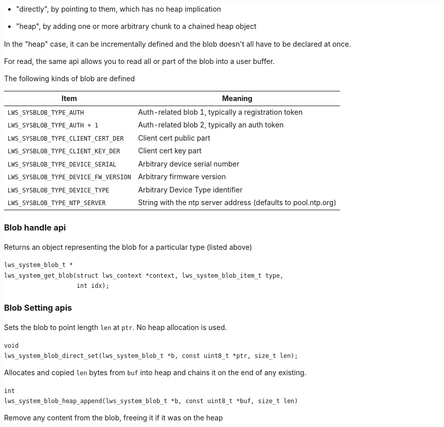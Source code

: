  - "directly", by pointing to them, which has no heap implication

 - "heap", by adding one or more arbitrary chunk to a chained heap object

In the "heap" case, it can be incrementally defined and the blob doesn't all
have to be declared at once.

For read, the same api allows you to read all or part of the blob into a user
buffer. 

The following kinds of blob are defined 

|Item|Meaning|
|---|---|
|`LWS_SYSBLOB_TYPE_AUTH`|Auth-related blob 1, typically a registration token|
|`LWS_SYSBLOB_TYPE_AUTH + 1`|Auth-related blob 2, typically an auth token|
|`LWS_SYSBLOB_TYPE_CLIENT_CERT_DER`|Client cert public part|
|`LWS_SYSBLOB_TYPE_CLIENT_KEY_DER`|Client cert key part|
|`LWS_SYSBLOB_TYPE_DEVICE_SERIAL`|Arbitrary device serial number|
|`LWS_SYSBLOB_TYPE_DEVICE_FW_VERSION`|Arbitrary firmware version|
|`LWS_SYSBLOB_TYPE_DEVICE_TYPE`|Arbitrary Device Type identifier|
|`LWS_SYSBLOB_TYPE_NTP_SERVER`|String with the ntp server address (defaults to pool.ntp.org)|

### Blob handle api

Returns an object representing the blob for a particular type (listed above)

```
lws_system_blob_t *
lws_system_get_blob(struct lws_context *context, lws_system_blob_item_t type,
                    int idx);
```

### Blob Setting apis

Sets the blob to point length `len` at `ptr`.  No heap allocation is used.

```
void
lws_system_blob_direct_set(lws_system_blob_t *b, const uint8_t *ptr, size_t len);
```

Allocates and copied `len` bytes from `buf` into heap and chains it on the end of
any existing.

```
int
lws_system_blob_heap_append(lws_system_blob_t *b, const uint8_t *buf, size_t len)
```

Remove any content from the blob, freeing it if it was on the heap
